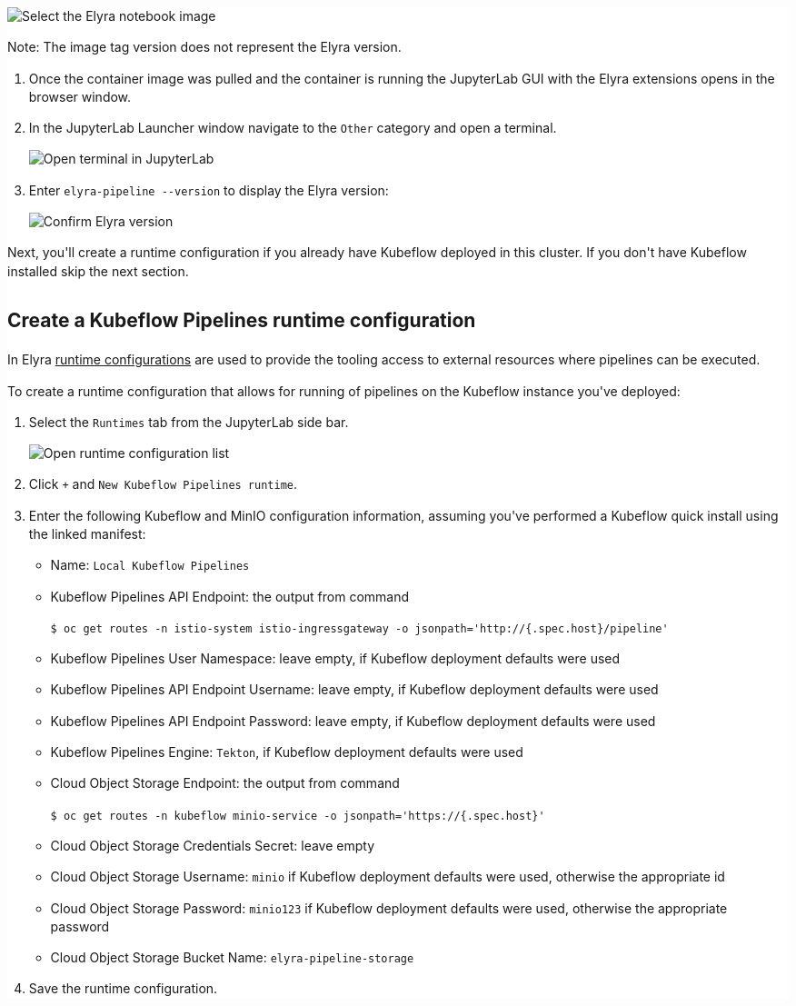    ![Select the Elyra notebook image](../images/recipes/deploying-elyra-with-opendatahub/select-elyra-image-in-jh-spawner.png)

   Note: The image tag version does not represent the Elyra version.

1. Once the container image was pulled and the container is running the JupyterLab GUI with the Elyra extensions opens in the browser window.

1. In the JupyterLab Launcher window navigate to the `Other` category and open a terminal.

   ![Open terminal in JupyterLab](../images/recipes/deploying-elyra-with-opendatahub/jupyterlab-open-terminal.png)

1. Enter `elyra-pipeline --version` to display the Elyra version:

   ![Confirm Elyra version](../images/recipes/deploying-elyra-with-opendatahub/jupyterlab-confirm-elyra-version.png)

Next, you'll create a runtime configuration if you already have Kubeflow deployed in this cluster. If you don't have Kubeflow installed skip the next section.  

## Create a Kubeflow Pipelines runtime configuration

In Elyra [runtime configurations](/user_guide/runtime-conf.md) are used to provide the tooling access to external resources where pipelines can be executed.

To create a runtime configuration that allows for running of pipelines on the Kubeflow instance you've deployed:

1. Select the `Runtimes` tab from the JupyterLab side bar.

   ![Open runtime configuration list](../images/recipes/deploying-elyra-with-opendatahub/open-runtime-configurations-list.png)

1. Click `+` and `New Kubeflow Pipelines runtime`.

1. Enter the following Kubeflow and MinIO configuration information, assuming you've performed a Kubeflow quick install using the linked manifest:
   - Name: `Local Kubeflow Pipelines`
   - Kubeflow Pipelines API Endpoint: the output from command 
     ```
     $ oc get routes -n istio-system istio-ingressgateway -o jsonpath='http://{.spec.host}/pipeline'
     ```
   - Kubeflow Pipelines User Namespace: leave empty, if Kubeflow deployment defaults were used
   - Kubeflow Pipelines API Endpoint Username: leave empty, if Kubeflow deployment defaults were used
   - Kubeflow Pipelines API  Endpoint Password: leave empty, if Kubeflow deployment defaults were used
   - Kubeflow Pipelines Engine: `Tekton`, if Kubeflow deployment defaults were used
   - Cloud Object Storage Endpoint: the output from command 
     ```
     $ oc get routes -n kubeflow minio-service -o jsonpath='https://{.spec.host}'
     ```

   - Cloud Object Storage Credentials Secret: leave empty
   - Cloud Object Storage Username: `minio` if Kubeflow deployment defaults were used, otherwise the appropriate id
   - Cloud Object Storage Password: `minio123` if Kubeflow deployment defaults were used, otherwise the appropriate password
   - Cloud Object Storage Bucket Name: `elyra-pipeline-storage`
1. Save the runtime configuration.
